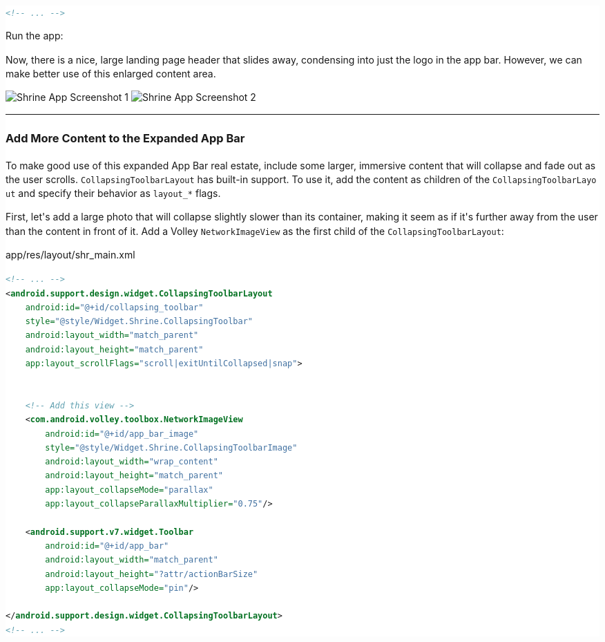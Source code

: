 ```xml
<!-- ... -->
```

Run the app:

Now, there is a nice, large landing page header that slides away, condensing into just the logo in the app bar. However, we can make better use of this enlarged content area.

![Shrine App Screenshot 1](https://codelabs.developers.google.com/codelabs/mdc-android/img/5177c0983718e612.png) ![Shrine App Screenshot 2](https://codelabs.developers.google.com/codelabs/mdc-android/img/6ed63fb3cc8bf4a2.png)

***

### Add More Content to the Expanded App Bar
To make good use of this expanded App Bar real estate, include some larger, immersive content that will collapse and fade out as the user scrolls. `CollapsingToolbarLayout` has built-in support. To use it, add the content as children of the `CollapsingToolbarLayout` and specify their behavior as `layout_*` flags.

First, let's add a large photo that will collapse slightly slower than its container, making it seem as if it's further away from the user than the content in front of it. Add a Volley `NetworkImageView` as the first child of the `CollapsingToolbarLayout`:

app/res/layout/shr_main.xml

```xml
<!-- ... -->
<android.support.design.widget.CollapsingToolbarLayout
    android:id="@+id/collapsing_toolbar"
    style="@style/Widget.Shrine.CollapsingToolbar"
    android:layout_width="match_parent"
    android:layout_height="match_parent"
    app:layout_scrollFlags="scroll|exitUntilCollapsed|snap">


    <!-- Add this view -->
    <com.android.volley.toolbox.NetworkImageView
        android:id="@+id/app_bar_image"
        style="@style/Widget.Shrine.CollapsingToolbarImage"
        android:layout_width="wrap_content"
        android:layout_height="match_parent"
        app:layout_collapseMode="parallax"
        app:layout_collapseParallaxMultiplier="0.75"/>

    <android.support.v7.widget.Toolbar
        android:id="@+id/app_bar"
        android:layout_width="match_parent"
        android:layout_height="?attr/actionBarSize"
        app:layout_collapseMode="pin"/>

</android.support.design.widget.CollapsingToolbarLayout>
<!-- ... -->
```
